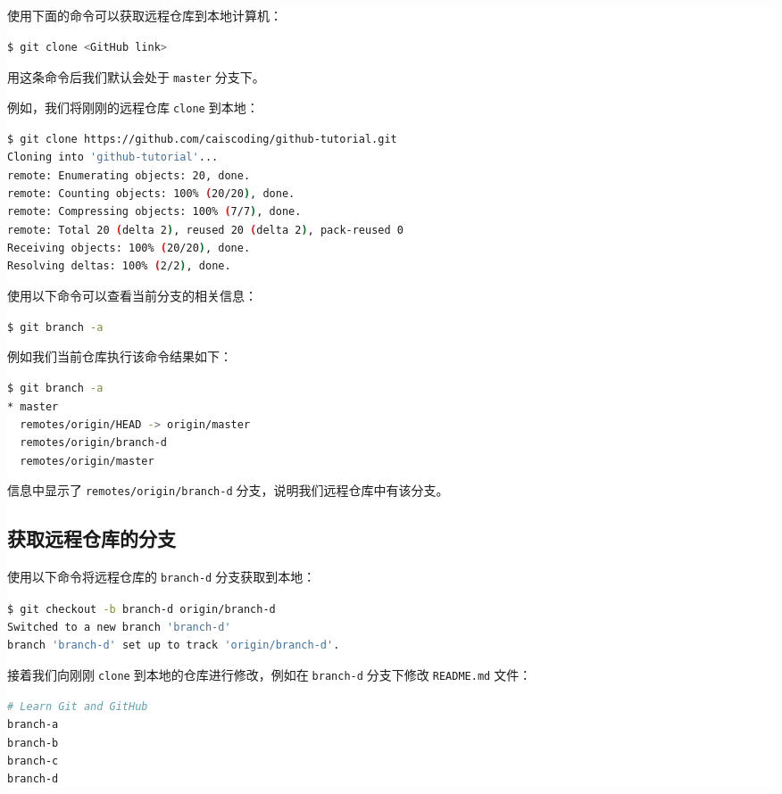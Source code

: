 使用下面的命令可以获取远程仓库到本地计算机：

```sh
$ git clone <GitHub link>
```

用这条命令后我们默认会处于 `master` 分支下。

例如，我们将刚刚的远程仓库 `clone` 到本地：

```sh
$ git clone https://github.com/caiscoding/github-tutorial.git
Cloning into 'github-tutorial'...
remote: Enumerating objects: 20, done.
remote: Counting objects: 100% (20/20), done.
remote: Compressing objects: 100% (7/7), done.
remote: Total 20 (delta 2), reused 20 (delta 2), pack-reused 0
Receiving objects: 100% (20/20), done.
Resolving deltas: 100% (2/2), done.
```

使用以下命令可以查看当前分支的相关信息：

```sh
$ git branch -a
```

例如我们当前仓库执行该命令结果如下：

```sh
$ git branch -a
* master
  remotes/origin/HEAD -> origin/master
  remotes/origin/branch-d
  remotes/origin/master
```

信息中显示了 `remotes/origin/branch-d` 分支，说明我们远程仓库中有该分支。

## 获取远程仓库的分支

使用以下命令将远程仓库的 `branch-d` 分支获取到本地：

```sh
$ git checkout -b branch-d origin/branch-d
Switched to a new branch 'branch-d'
branch 'branch-d' set up to track 'origin/branch-d'.
```

接着我们向刚刚 `clone` 到本地的仓库进行修改，例如在 `branch-d` 分支下修改 `README.md` 文件：

```sh
# Learn Git and GitHub
branch-a
branch-b
branch-c
branch-d
```
